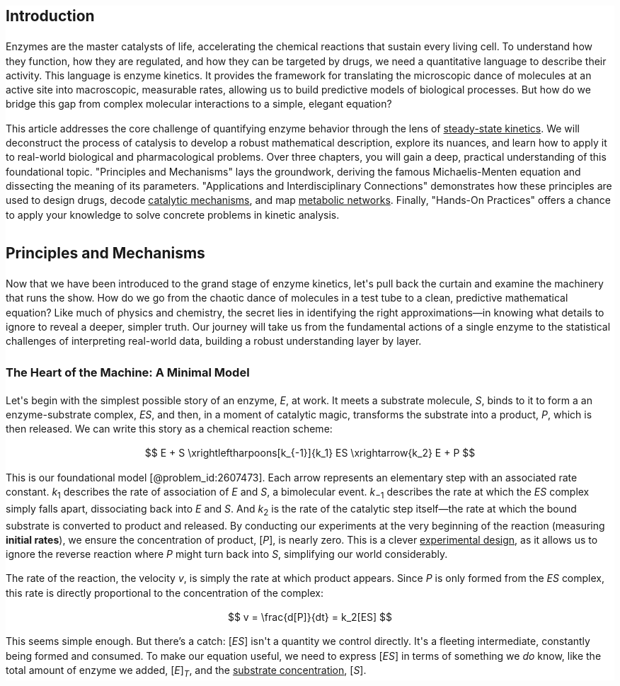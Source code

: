 ## Introduction
Enzymes are the master catalysts of life, accelerating the chemical reactions that sustain every living cell. To understand how they function, how they are regulated, and how they can be targeted by drugs, we need a quantitative language to describe their activity. This language is enzyme kinetics. It provides the framework for translating the microscopic dance of molecules at an active site into macroscopic, measurable rates, allowing us to build predictive models of biological processes. But how do we bridge this gap from complex molecular interactions to a simple, elegant equation?

This article addresses the core challenge of quantifying enzyme behavior through the lens of [steady-state kinetics](@article_id:272189). We will deconstruct the process of catalysis to develop a robust mathematical description, explore its nuances, and learn how to apply it to real-world biological and pharmacological problems. Over three chapters, you will gain a deep, practical understanding of this foundational topic. "Principles and Mechanisms" lays the groundwork, deriving the famous Michaelis-Menten equation and dissecting the meaning of its parameters. "Applications and Interdisciplinary Connections" demonstrates how these principles are used to design drugs, decode [catalytic mechanisms](@article_id:176129), and map [metabolic networks](@article_id:166217). Finally, "Hands-On Practices" offers a chance to apply your knowledge to solve concrete problems in kinetic analysis.

## Principles and Mechanisms

Now that we have been introduced to the grand stage of enzyme kinetics, let's pull back the curtain and examine the machinery that runs the show. How do we go from the chaotic dance of molecules in a test tube to a clean, predictive mathematical equation? Like much of physics and chemistry, the secret lies in identifying the right approximations—in knowing what details to ignore to reveal a deeper, simpler truth. Our journey will take us from the fundamental actions of a single enzyme to the statistical challenges of interpreting real-world data, building a robust understanding layer by layer.

### The Heart of the Machine: A Minimal Model

Let's begin with the simplest possible story of an enzyme, $E$, at work. It meets a substrate molecule, $S$, binds to it to form a an enzyme-substrate complex, $ES$, and then, in a moment of catalytic magic, transforms the substrate into a product, $P$, which is then released. We can write this story as a chemical reaction scheme:

$$ E + S \xrightleftharpoons[k_{-1}]{k_1} ES \xrightarrow{k_2} E + P $$

This is our foundational model [@problem_id:2607473]. Each arrow represents an elementary step with an associated rate constant. $k_1$ describes the rate of association of $E$ and $S$, a bimolecular event. $k_{-1}$ describes the rate at which the $ES$ complex simply falls apart, dissociating back into $E$ and $S$. And $k_2$ is the rate of the catalytic step itself—the rate at which the bound substrate is converted to product and released. By conducting our experiments at the very beginning of the reaction (measuring **initial rates**), we ensure the concentration of product, $[P]$, is nearly zero. This is a clever [experimental design](@article_id:141953), as it allows us to ignore the reverse reaction where $P$ might turn back into $S$, simplifying our world considerably.

The rate of the reaction, the velocity $v$, is simply the rate at which product appears. Since $P$ is only formed from the $ES$ complex, this rate is directly proportional to the concentration of the complex:

$$ v = \frac{d[P]}{dt} = k_2[ES] $$

This seems simple enough. But there’s a catch: $[ES]$ isn't a quantity we control directly. It's a fleeting intermediate, constantly being formed and consumed. To make our equation useful, we need to express $[ES]$ in terms of something we *do* know, like the total amount of enzyme we added, $[E]_T$, and the [substrate concentration](@article_id:142599), $[S]$.
